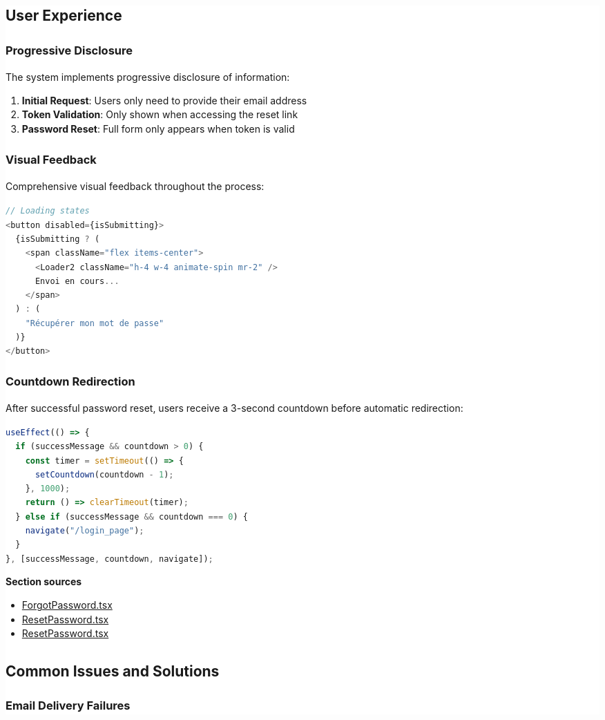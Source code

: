 ## User Experience

### Progressive Disclosure

The system implements progressive disclosure of information:

1. **Initial Request**: Users only need to provide their email address
2. **Token Validation**: Only shown when accessing the reset link
3. **Password Reset**: Full form only appears when token is valid

### Visual Feedback

Comprehensive visual feedback throughout the process:

```typescript
// Loading states
<button disabled={isSubmitting}>
  {isSubmitting ? (
    <span className="flex items-center">
      <Loader2 className="h-4 w-4 animate-spin mr-2" />
      Envoi en cours...
    </span>
  ) : (
    "Récupérer mon mot de passe"
  )}
</button>
```

### Countdown Redirection

After successful password reset, users receive a 3-second countdown before automatic redirection:

```typescript
useEffect(() => {
  if (successMessage && countdown > 0) {
    const timer = setTimeout(() => {
      setCountdown(countdown - 1);
    }, 1000);
    return () => clearTimeout(timer);
  } else if (successMessage && countdown === 0) {
    navigate("/login_page");
  }
}, [successMessage, countdown, navigate]);
```

**Section sources**
- [ForgotPassword.tsx](file://src/pages/ForgotPassword.tsx#L165-L190)
- [ResetPassword.tsx](file://src/pages/ResetPassword.tsx#L33-L45)
- [ResetPassword.tsx](file://src/pages/ResetPassword.tsx#L161-L197)

## Common Issues and Solutions

### Email Delivery Failures
